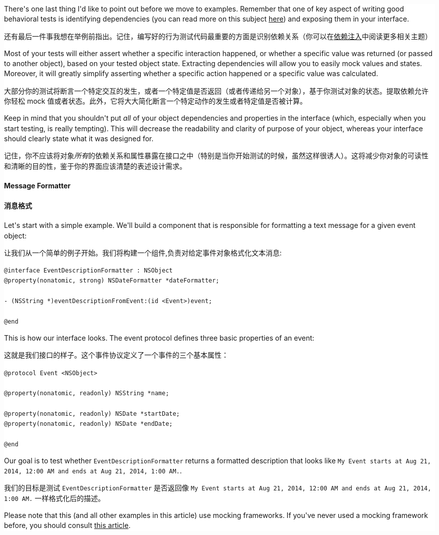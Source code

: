 There's one last thing I'd like to point out before we move to examples. Remember that one of key aspect of writing good behavioral tests is identifying dependencies (you can read more on this subject [here](/issue-15/dependency-injection.html)) and exposing them in your interface. 

还有最后一件事我想在举例前指出。记住，编写好的行为测试代码最重要的方面是识别依赖关系（你可以在[依赖注入](/issue-15-3)中阅读更多相关主题）

Most of your tests will either assert whether a specific interaction happened, or whether a specific value was returned (or passed to another object), based on your tested object state. Extracting dependencies will allow you to easily mock values and states. Moreover, it will greatly simplify asserting whether a specific action happened or a specific value was calculated.

大部分你的测试将断言一个特定交互的发生，或者一个特定值是否返回（或者传递给另一个对象），基于你测试对象的状态。提取依赖允许你轻松 mock 值或者状态。此外，它将大大简化断言一个特定动作的发生或者特定值是否被计算。

Keep in mind that you shouldn't put *all* of your object dependencies and properties in the interface (which, especially when you start testing, is really tempting). This will decrease the readability and clarity of purpose of your object, whereas your interface should clearly state what it was designed for. 

记住，你不应该将对象*所有*的依赖关系和属性暴露在接口之中（特别是当你开始测试的时候，虽然这样很诱人）。这将减少你对象的可读性和清晰的目的性，鉴于你的界面应该清楚的表述设计需求。

#### Message Formatter

#### 消息格式

Let's start with a simple example. We'll build a component that is responsible for formatting a text message for a given event object: 

让我们从一个简单的例子开始。我们将构建一个组件,负责对给定事件对象格式化文本消息:

	@interface EventDescriptionFormatter : NSObject
	@property(nonatomic, strong) NSDateFormatter *dateFormatter;
	
	- (NSString *)eventDescriptionFromEvent:(id <Event>)event;
	
	@end

This is how our interface looks. The event protocol defines three basic properties of an event:

这就是我们接口的样子。这个事件协议定义了一个事件的三个基本属性：

	@protocol Event <NSObject>
	
	@property(nonatomic, readonly) NSString *name;
	
	@property(nonatomic, readonly) NSDate *startDate;
	@property(nonatomic, readonly) NSDate *endDate;
	
	@end

Our goal is to test whether `EventDescriptionFormatter` returns a formatted description that looks like `My Event starts at Aug 21, 2014, 12:00 AM and ends at Aug 21, 2014, 1:00 AM.`. 

我们的目标是测试 `EventDescriptionFormatter` 是否返回像 `My Event starts at Aug 21, 2014, 12:00 AM and ends at Aug 21, 2014, 1:00 AM.` 一样格式化后的描述。

Please note that this (and all other examples in this article) use mocking frameworks. If you've never used a mocking framework before, you should consult [this article](/issue-15/mocking-stubbing.html).

